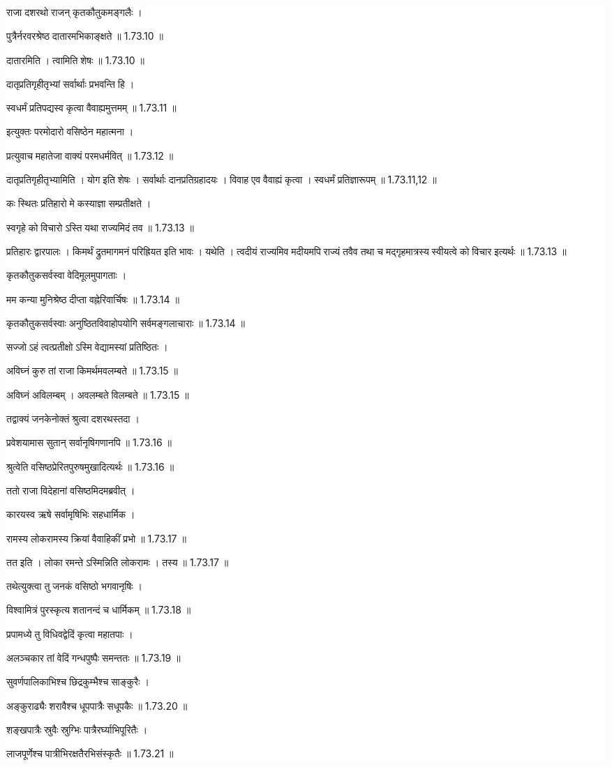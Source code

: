 राजा दशरथो राजन् कृतकौतुकमङ्गलैः ।

पुत्रैर्नरवरश्रेष्ठ दातारमभिकाङ्क्षते ॥ 1.73.10 ॥

दातारमिति । त्वामिति शेषः ॥ 1.73.10 ॥

दातृप्रतिगृहीतृभ्यां सर्वार्थाः प्रभवन्ति हि ।

स्वधर्मं प्रतिपद्यस्व कृत्वा वैवाह्यमुत्तमम् ॥ 1.73.11 ॥

इत्युक्तः परमोदारो वसिष्ठेन महात्मना ।

प्रत्युवाच महातेजा वाक्यं परमधर्मवित् ॥ 1.73.12 ॥

दातृप्रतिगृहीतृभ्यामिति । योग इति शेषः । सर्वार्थाः दानप्रतिग्रहादयः । विवाह एव वैवाह्यं कृत्वा । स्वधर्मं प्रतिज्ञारूपम् ॥ 1.73.11,12 ॥

कः स्थितः प्रतिहारो मे कस्याज्ञा सम्प्रतीक्षते ।

स्वगृहे को विचारो ऽस्ति यथा राज्यमिदं तव ॥ 1.73.13 ॥

प्रतिहारः द्वारपालः । किमर्थं द्रुतमागमनं परिह्रियत इति भावः । यथेति । त्वदीयं राज्यमिव मदीयमपि राज्यं तवैव तथा च मद्गृहमात्रस्य स्वीयत्वे को विचार इत्यर्थः ॥ 1.73.13 ॥

कृतकौतुकसर्वस्वा वेदिमूलमुपागताः ।

मम कन्या मुनिश्रेष्ठ दीप्ता वह्नेरिवार्चिषः ॥ 1.73.14 ॥

कृतकौतुकसर्वस्वाः अनुष्ठितविवाहोपयोगि सर्वमङ्गलाचाराः ॥ 1.73.14 ॥

सज्जो ऽहं त्वत्प्रतीक्षो ऽस्मि वेद्यामस्यां प्रतिष्ठितः ।

अविघ्नं कुरु तां राजा किमर्थमवलम्बते ॥ 1.73.15 ॥

अविघ्नं अविलम्बम् । अवलम्बते विलम्बते ॥ 1.73.15 ॥

तद्वाक्यं जनकेनोक्तं श्रुत्वा दशरथस्तदा ।

प्रवेशयामास सुतान् सर्वानृषिगणानपि ॥ 1.73.16 ॥

श्रुत्वेति वसिष्ठप्रेरितपुरुषमुखादित्यर्थः ॥ 1.73.16 ॥

ततो राजा विदेहानां वसिष्ठमिदमब्रवीत् ।

कारयस्व ऋषे सर्वामृषिभिः सहधार्मिक ।

रामस्य लोकरामस्य क्रियां वैवाहिकीं प्रभो ॥ 1.73.17 ॥

तत इति । लोका रमन्ते ऽस्मिन्निति लोकरामः । तस्य ॥ 1.73.17 ॥

तथेत्युक्त्वा तु जनकं वसिष्ठो भगवानृषिः ।

विश्वामित्रं पुरस्कृत्य शतानन्दं च धार्मिकम् ॥ 1.73.18 ॥

प्रपामध्ये तु विधिवद्वेदिं कृत्वा महातपाः ।

अलञ्चकार तां वेदिं गन्धपुष्पैः समन्ततः ॥ 1.73.19 ॥

सुवर्णपालिकाभिश्च छिद्रकुम्भैश्च साङ्कुरैः ।

अङ्कुराढ्यैः शरावैश्च धूपपात्रैः सधूपकैः ॥ 1.73.20 ॥

शङ्खपात्रैः स्रुवैः स्रुग्भिः पात्रैरर्घ्याभिपूरितैः ।

लाजपूर्णेश्च पात्रीभिरक्षतैरभिसंस्कृतैः ॥ 1.73.21 ॥
